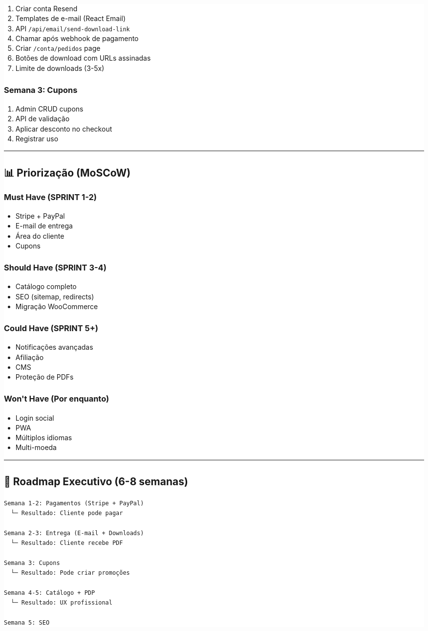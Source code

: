 1. Criar conta Resend
2. Templates de e-mail (React Email)
3. API `/api/email/send-download-link`
4. Chamar após webhook de pagamento
5. Criar `/conta/pedidos` page
6. Botões de download com URLs assinadas
7. Limite de downloads (3-5x)

### Semana 3: Cupons

1. Admin CRUD cupons
2. API de validação
3. Aplicar desconto no checkout
4. Registrar uso

---

## 📊 Priorização (MoSCoW)

### Must Have (SPRINT 1-2)

- Stripe + PayPal
- E-mail de entrega
- Área do cliente
- Cupons

### Should Have (SPRINT 3-4)

- Catálogo completo
- SEO (sitemap, redirects)
- Migração WooCommerce

### Could Have (SPRINT 5+)

- Notificações avançadas
- Afiliação
- CMS
- Proteção de PDFs

### Won't Have (Por enquanto)

- Login social
- PWA
- Múltiplos idiomas
- Multi-moeda

---

## 🎯 Roadmap Executivo (6-8 semanas)

```
Semana 1-2: Pagamentos (Stripe + PayPal)
  └─ Resultado: Cliente pode pagar

Semana 2-3: Entrega (E-mail + Downloads)
  └─ Resultado: Cliente recebe PDF

Semana 3: Cupons
  └─ Resultado: Pode criar promoções

Semana 4-5: Catálogo + PDP
  └─ Resultado: UX profissional

Semana 5: SEO
```